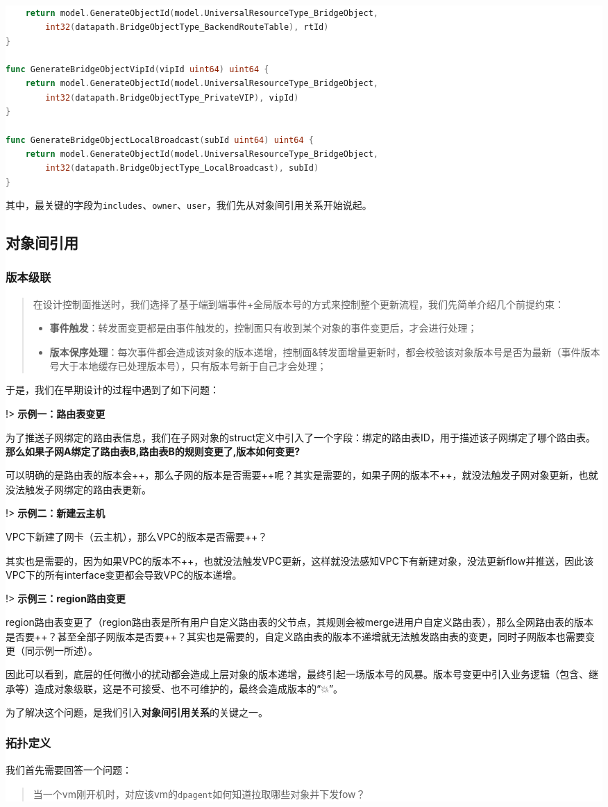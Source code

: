 ```go
    return model.GenerateObjectId(model.UniversalResourceType_BridgeObject,
        int32(datapath.BridgeObjectType_BackendRouteTable), rtId)
}

func GenerateBridgeObjectVipId(vipId uint64) uint64 {
    return model.GenerateObjectId(model.UniversalResourceType_BridgeObject,
        int32(datapath.BridgeObjectType_PrivateVIP), vipId)
}

func GenerateBridgeObjectLocalBroadcast(subId uint64) uint64 {
    return model.GenerateObjectId(model.UniversalResourceType_BridgeObject,
        int32(datapath.BridgeObjectType_LocalBroadcast), subId)
}
```

其中，最关键的字段为`includes`、`owner`、`user`，我们先从对象间引用关系开始说起。

## 对象间引用

### 版本级联

> 在设计控制面推送时，我们选择了基于端到端事件+全局版本号的方式来控制整个更新流程，我们先简单介绍几个前提约束：
> 
> - **事件触发**：转发面变更都是由事件触发的，控制面只有收到某个对象的事件变更后，才会进行处理；
> 
> - **版本保序处理**：每次事件都会造成该对象的版本递增，控制面&转发面增量更新时，都会校验该对象版本号是否为最新（事件版本号大于本地缓存已处理版本号），只有版本号新于自己才会处理；

于是，我们在早期设计的过程中遇到了如下问题：

!> **示例一：路由表变更**

为了推送子网绑定的路由表信息，我们在子网对象的struct定义中引入了一个字段：绑定的路由表ID，用于描述该子网绑定了哪个路由表。**那么如果子网A绑定了路由表B,路由表B的规则变更了,版本如何变更?**

可以明确的是路由表的版本会++，那么子网的版本是否需要++呢？其实是需要的，如果子网的版本不++，就没法触发子网对象更新，也就没法触发子网绑定的路由表更新。

!> **示例二：新建云主机**

VPC下新建了网卡（云主机），那么VPC的版本是否需要++？

其实也是需要的，因为如果VPC的版本不++，也就没法触发VPC更新，这样就没法感知VPC下有新建对象，没法更新flow并推送，因此该VPC下的所有interface变更都会导致VPC的版本递增。

!> **示例三：region路由变更**

region路由表变更了（region路由表是所有用户自定义路由表的父节点，其规则会被merge进用户自定义路由表），那么全网路由表的版本是否要++？甚至全部子网版本是否要++？其实也是需要的，自定义路由表的版本不递增就无法触发路由表的变更，同时子网版本也需要变更（同示例一所述）。

因此可以看到，底层的任何微小的扰动都会造成上层对象的版本递增，最终引起一场版本号的风暴。版本号变更中引入业务逻辑（包含、继承等）造成对象级联，这是不可接受、也不可维护的，最终会造成版本的“💥”。

为了解决这个问题，是我们引入**对象间引用关系**的关键之一。

### 拓扑定义

我们首先需要回答一个问题：

> 当一个vm刚开机时，对应该vm的`dpagent`如何知道拉取哪些对象并下发fow？

